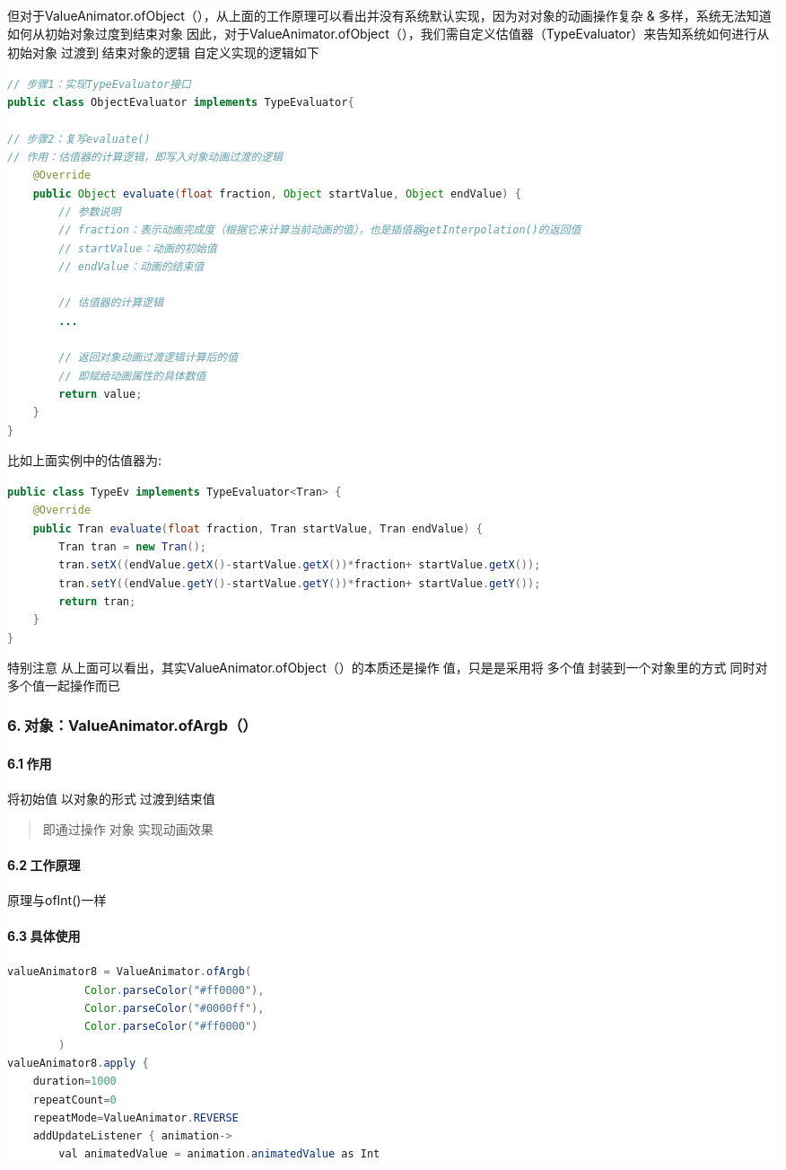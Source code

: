 
但对于ValueAnimator.ofObject（），从上面的工作原理可以看出并没有系统默认实现，因为对对象的动画操作复杂 & 多样，系统无法知道如何从初始对象过度到结束对象
因此，对于ValueAnimator.ofObject（），我们需自定义估值器（TypeEvaluator）来告知系统如何进行从 初始对象 过渡到 结束对象的逻辑
自定义实现的逻辑如下
```java
// 步骤1：实现TypeEvaluator接口
public class ObjectEvaluator implements TypeEvaluator{  

// 步骤2：复写evaluate()
// 作用：估值器的计算逻辑，即写入对象动画过渡的逻辑
    @Override  
    public Object evaluate(float fraction, Object startValue, Object endValue) {  
        // 参数说明
        // fraction：表示动画完成度（根据它来计算当前动画的值），也是插值器getInterpolation()的返回值
        // startValue：动画的初始值
        // endValue：动画的结束值

        // 估值器的计算逻辑
        ... 
        
        // 返回对象动画过渡逻辑计算后的值
        // 即赋给动画属性的具体数值
        return value;  
    } 
}
```
比如上面实例中的估值器为:
```java
public class TypeEv implements TypeEvaluator<Tran> {
    @Override
    public Tran evaluate(float fraction, Tran startValue, Tran endValue) {
        Tran tran = new Tran();
        tran.setX((endValue.getX()-startValue.getX())*fraction+ startValue.getX());
        tran.setY((endValue.getY()-startValue.getY())*fraction+ startValue.getY());
        return tran;
    }
}

```

特别注意
从上面可以看出，其实ValueAnimator.ofObject（）的本质还是操作 值，只是是采用将 多个值 封装到一个对象里的方式 同时对多个值一起操作而已


### 6. 对象：ValueAnimator.ofArgb（）
#### 6.1 作用
将初始值 以对象的形式 过渡到结束值

>即通过操作 对象 实现动画效果

#### 6.2 工作原理
原理与ofInt()一样

#### 6.3 具体使用
```java
valueAnimator8 = ValueAnimator.ofArgb(
            Color.parseColor("#ff0000"),
            Color.parseColor("#0000ff"),
            Color.parseColor("#ff0000")
        )
valueAnimator8.apply {
    duration=1000
    repeatCount=0
    repeatMode=ValueAnimator.REVERSE
    addUpdateListener { animation->
        val animatedValue = animation.animatedValue as Int
```